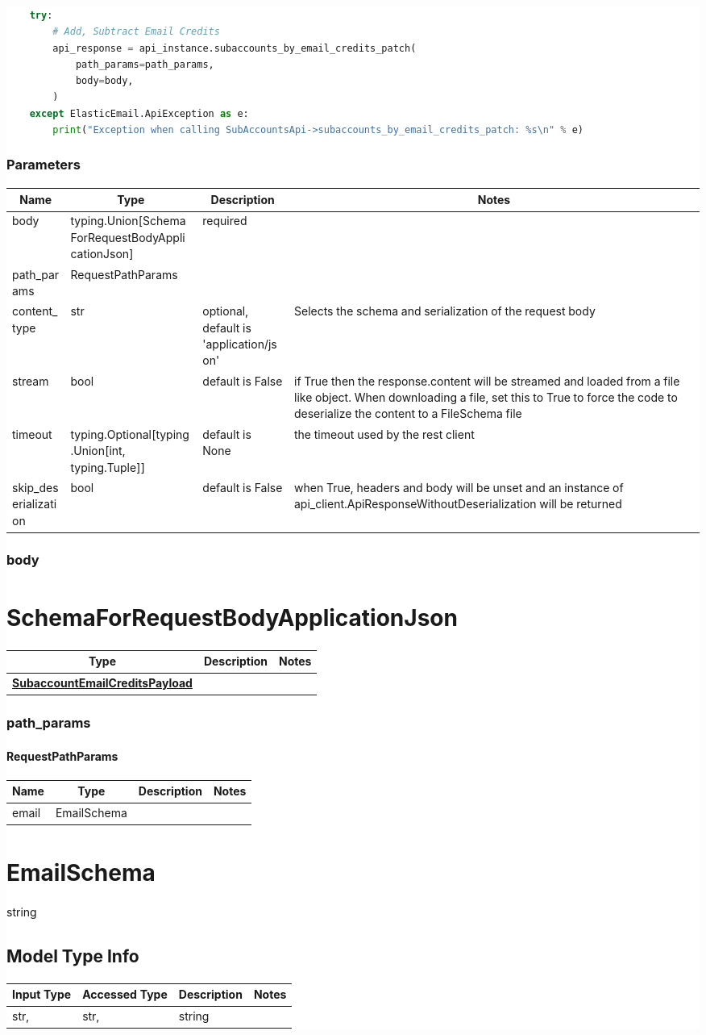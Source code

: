 ```python
    try:
        # Add, Subtract Email Credits
        api_response = api_instance.subaccounts_by_email_credits_patch(
            path_params=path_params,
            body=body,
        )
    except ElasticEmail.ApiException as e:
        print("Exception when calling SubAccountsApi->subaccounts_by_email_credits_patch: %s\n" % e)
```
### Parameters

Name | Type | Description  | Notes
------------- | ------------- | ------------- | -------------
body | typing.Union[SchemaForRequestBodyApplicationJson] | required |
path_params | RequestPathParams | |
content_type | str | optional, default is 'application/json' | Selects the schema and serialization of the request body
stream | bool | default is False | if True then the response.content will be streamed and loaded from a file like object. When downloading a file, set this to True to force the code to deserialize the content to a FileSchema file
timeout | typing.Optional[typing.Union[int, typing.Tuple]] | default is None | the timeout used by the rest client
skip_deserialization | bool | default is False | when True, headers and body will be unset and an instance of api_client.ApiResponseWithoutDeserialization will be returned

### body

# SchemaForRequestBodyApplicationJson
Type | Description  | Notes
------------- | ------------- | -------------
[**SubaccountEmailCreditsPayload**](../../models/SubaccountEmailCreditsPayload.md) |  | 


### path_params
#### RequestPathParams

Name | Type | Description  | Notes
------------- | ------------- | ------------- | -------------
email | EmailSchema | | 

# EmailSchema

string

## Model Type Info
Input Type | Accessed Type | Description | Notes
------------ | ------------- | ------------- | -------------
str,  | str,  | string | 

